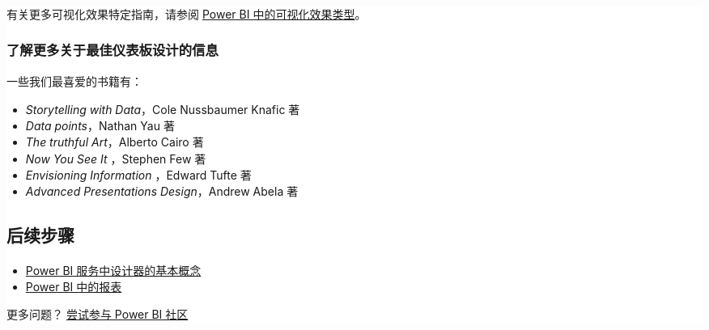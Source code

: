 有关更多可视化效果特定指南，请参阅 [Power BI 中的可视化效果类型](../visuals/power-bi-visualization-types-for-reports-and-q-and-a.md)。  

### <a name="learn-more-about-best-practice-dashboard-design"></a>了解更多关于最佳仪表板设计的信息
一些我们最喜爱的书籍有：

* *Storytelling with Data*，Cole Nussbaumer Knafic 著
* *Data points*，Nathan Yau 著
* *The truthful Art*，Alberto Cairo 著
* *Now You See It* ，Stephen Few 著  
* *Envisioning Information* ，Edward Tufte 著  
* *Advanced Presentations Design*，Andrew Abela 著   

## <a name="next-steps"></a>后续步骤
* [Power BI 服务中设计器的基本概念](../fundamentals/service-basic-concepts.md)
* [Power BI 中的报表](../consumer/end-user-reports.md)

更多问题？ [尝试参与 Power BI 社区](https://community.powerbi.com/)
